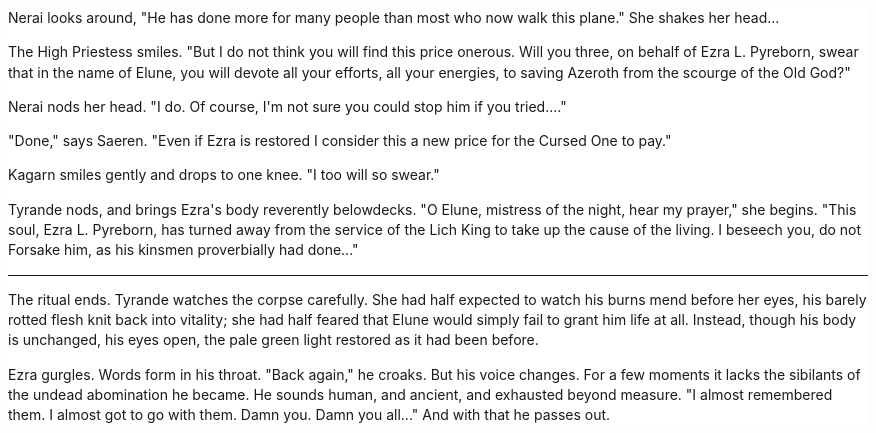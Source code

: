 Nerai looks around, "He has done more for many people than most who now walk this plane." She shakes her head...

The High Priestess smiles. "But I do not think you will find this price onerous. Will you three, on behalf of Ezra L. Pyreborn, swear that in the name of Elune, you will devote all your efforts, all your energies, to saving Azeroth from the scourge of the Old God?"

Nerai nods her head. "I do. Of course, I'm not sure you could stop him if you tried...."

"Done," says Saeren. "Even if Ezra is restored I consider this a new price for the Cursed One to pay."

Kagarn smiles gently and drops to one knee. "I too will so swear."

Tyrande nods, and brings Ezra's body reverently belowdecks. "O Elune, mistress of the night, hear my prayer," she begins. "This soul, Ezra L. Pyreborn, has turned away from the service of the Lich King to take up the cause of the living. I beseech you, do not Forsake him, as his kinsmen proverbially had done..."

---

The ritual ends. Tyrande watches the corpse carefully. She had half expected to watch his burns mend before her eyes, his barely rotted flesh knit back into vitality; she had half feared that Elune would simply fail to grant him life at all. Instead, though his body is unchanged, his eyes open, the pale green light restored as it had been before.

Ezra gurgles. Words form in his throat. "Back again," he croaks. But his voice changes. For a few moments it lacks the sibilants of the undead abomination he became. He sounds human, and ancient, and exhausted beyond measure. "I almost remembered them. I almost got to go with them. Damn you. Damn you all..." And with that he passes out.